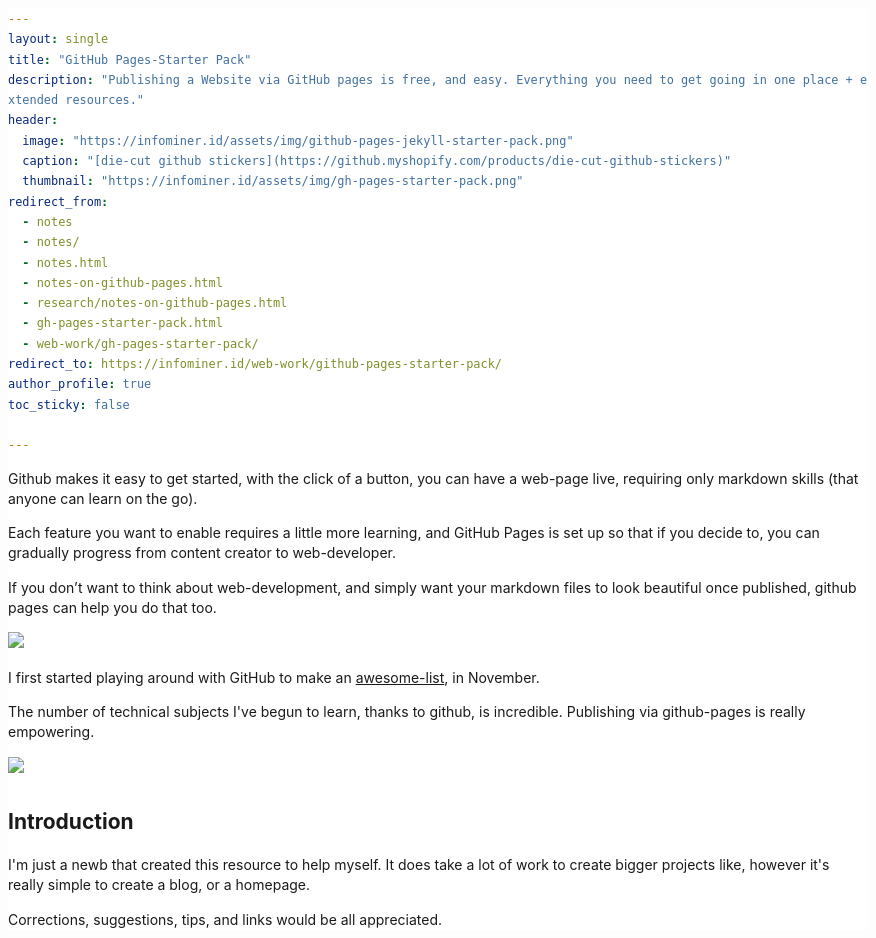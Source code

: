 ```yaml
---
layout: single
title: "GitHub Pages-Starter Pack"
description: "Publishing a Website via GitHub pages is free, and easy. Everything you need to get going in one place + extended resources."
header: 
  image: "https://infominer.id/assets/img/github-pages-jekyll-starter-pack.png"
  caption: "[die-cut github stickers](https://github.myshopify.com/products/die-cut-github-stickers)"
  thumbnail: "https://infominer.id/assets/img/gh-pages-starter-pack.png"
redirect_from:
  - notes
  - notes/
  - notes.html
  - notes-on-github-pages.html
  - research/notes-on-github-pages.html
  - gh-pages-starter-pack.html
  - web-work/gh-pages-starter-pack/
redirect_to: https://infominer.id/web-work/github-pages-starter-pack/
author_profile: true
toc_sticky: false

---
```


Github makes it easy to get started, with the click of a button, you can have a web-page live, requiring only markdown skills (that anyone can learn on the go).

Each feature you want to enable requires a little more learning, and GitHub Pages is set up so that if you decide to, you can gradually progress from content creator to web-developer. 

If you don’t want to think about web-development, and simply want your markdown files to look beautiful once published, github pages can help you do that too.


![](https://i.imgur.com/mN5sBdg.png)

I first started playing around with GitHub to make an [awesome-list](https://github.com/infominer33/awesome-decentralized-id), in November. 

The number of technical subjects I've begun to learn, thanks to github, is incredible. Publishing via github-pages is really empowering.

![](https://imgur.com/oin0Ir8.png)

## Introduction

I'm just a newb that created this resource to help myself. It does take a lot of work to create bigger projects like, however it's really simple to create a blog, or a homepage.

Corrections, suggestions, tips, and links would be all appreciated.


